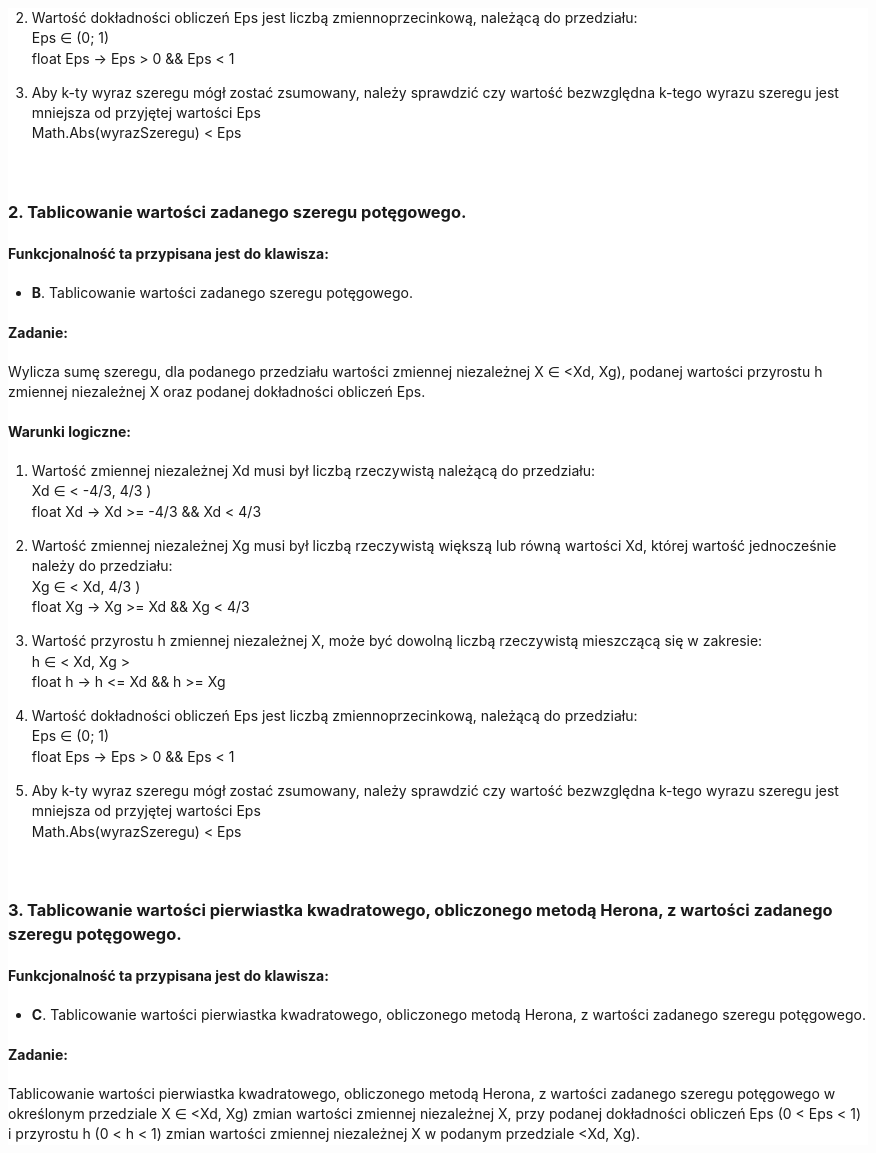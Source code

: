   2. Wartość dokładności obliczeń Eps jest liczbą zmiennoprzecinkową, należącą do przedziału: <br />
    Eps ∈ (0; 1) <br />
    float Eps → Eps > 0 && Eps < 1 

  3. Aby k-ty wyraz szeregu mógł zostać zsumowany, należy sprawdzić czy wartość bezwzględna k-tego wyrazu szeregu jest mniejsza od przyjętej wartości Eps  <br />
    Math.Abs(wyrazSzeregu) < Eps 

<br />

### 2. Tablicowanie wartości zadanego szeregu potęgowego.
#### Funkcjonalność ta przypisana jest do klawisza:
- **B**. Tablicowanie wartości zadanego szeregu potęgowego.

#### Zadanie: 
Wylicza sumę szeregu, dla podanego przedziału wartości zmiennej niezależnej X ∈ <Xd, Xg), podanej wartości przyrostu h zmiennej niezależnej X oraz podanej dokładności obliczeń Eps.

#### Warunki logiczne:
  1. Wartość zmiennej niezależnej Xd musi był liczbą rzeczywistą należącą do przedziału: <br />
    Xd ∈ < -4/3, 4/3 ) <br />
    float Xd → Xd >= -4/3 && Xd < 4/3

  2. Wartość zmiennej niezależnej Xg musi był liczbą rzeczywistą większą lub równą wartości Xd, której wartość jednocześnie należy do przedziału: <br />
    Xg ∈ < Xd, 4/3 )  <br />
    float Xg → Xg >= Xd  && Xg < 4/3

  3. Wartość przyrostu h zmiennej niezależnej X, może być dowolną liczbą rzeczywistą mieszczącą się w zakresie: <br />
    h ∈ < Xd, Xg >  <br />
    float h → h <= Xd && h >= Xg

  4. Wartość dokładności obliczeń Eps jest liczbą zmiennoprzecinkową, należącą do przedziału: <br />
    Eps ∈ (0; 1) <br />
    float Eps → Eps > 0 && Eps < 1 

  5. Aby k-ty wyraz szeregu mógł zostać zsumowany, należy sprawdzić czy wartość bezwzględna k-tego wyrazu szeregu jest mniejsza od przyjętej wartości Eps  <br />
    Math.Abs(wyrazSzeregu) < Eps 
    
<br />

### 3. Tablicowanie wartości pierwiastka kwadratowego, obliczonego metodą Herona, z wartości zadanego szeregu potęgowego.
#### Funkcjonalność ta przypisana jest do klawisza:
- **C**. Tablicowanie wartości pierwiastka kwadratowego, obliczonego metodą Herona, z wartości zadanego szeregu potęgowego.

#### Zadanie: 
Tablicowanie wartości pierwiastka kwadratowego, obliczonego metodą Herona, z wartości zadanego szeregu potęgowego w określonym przedziale X ∈ <Xd, Xg) zmian wartości zmiennej niezależnej X, przy podanej dokładności obliczeń Eps (0 < Eps < 1) i przyrostu h (0 < h < 1) zmian wartości zmiennej niezależnej X w podanym przedziale <Xd, Xg).
